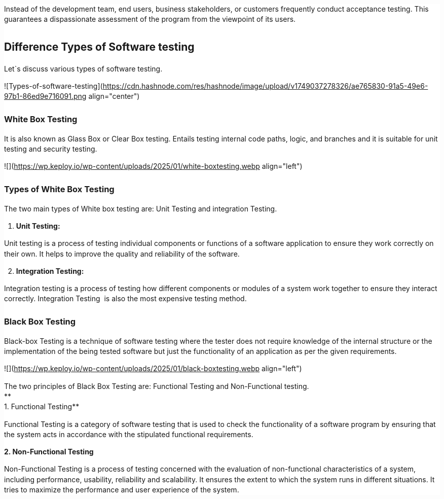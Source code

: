 
Instead of the development team, end users, business stakeholders, or customers frequently conduct acceptance testing. This guarantees a dispassionate assessment of the program from the viewpoint of its users.

## Difference Types of Software testing

Let\`s discuss various types of software testing.

![Types-of-software-testing](https://cdn.hashnode.com/res/hashnode/image/upload/v1749037278326/ae765830-91a5-49e6-97b1-86ed9e716091.png align="center")

### White Box Testing

It is also known as Glass Box or Clear Box testing. Entails testing internal code paths, logic, and branches and it is suitable for unit testing and security testing.

![](https://wp.keploy.io/wp-content/uploads/2025/01/white-boxtesting.webp align="left")

### **Types of White Box Testing**

The two main types of White box testing are: Unit Testing and integration Testing.

1. **Unit Testing:**
    

Unit testing is a process of testing individual components or functions of a software application to ensure they work correctly on their own. It helps to improve the quality and reliability of the software.

2. **Integration Testing:**
    

Integration testing is a process of testing how different components or modules of a system work together to ensure they interact correctly. Integration Testing  is also the most expensive testing method.

### Black Box Testing

Black-box Testing is a technique of software testing where the tester does not require knowledge of the internal structure or the implementation of the being tested software but just the functionality of an application as per the given requirements.

![](https://wp.keploy.io/wp-content/uploads/2025/01/black-boxtesting.webp align="left")

The two principles of Black Box Testing are: Functional Testing and Non-Functional testing.  
\*\*  
1\. Functional Testing\*\*

Functional Testing is a category of software testing that is used to check the functionality of a software program by ensuring that the system acts in accordance with the stipulated functional requirements.

**2\. Non-Functional Testing**

Non-Functional Testing is a process of testing concerned with the evaluation of non-functional characteristics of a system, including performance, usability, reliability and scalability. It ensures the extent to which the system runs in different situations. It tries to maximize the performance and user experience of the system.
